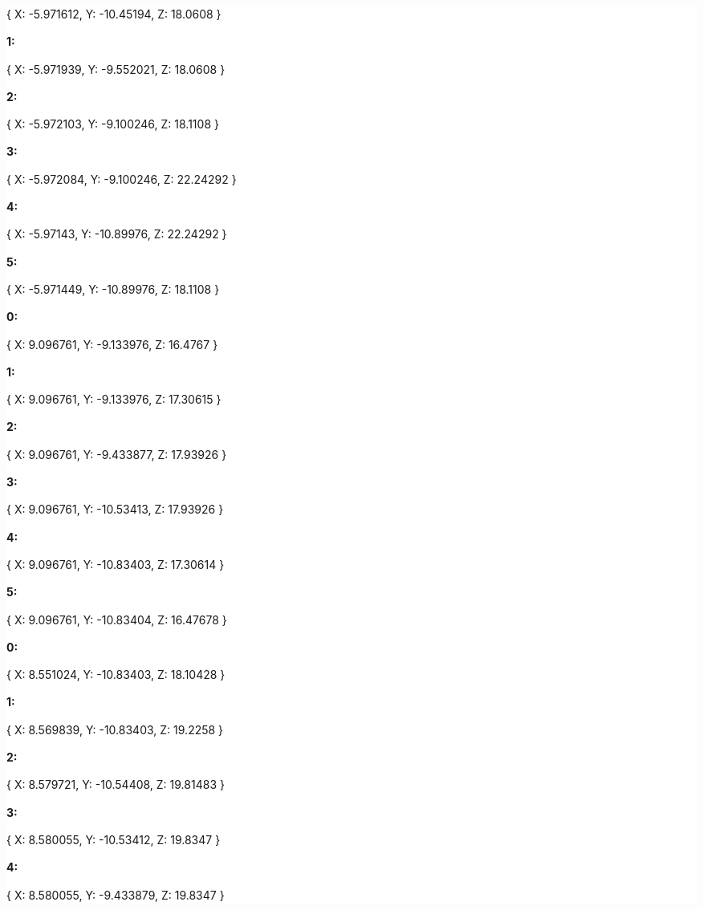 { X: -5.971612, Y: -10.45194, Z: 18.0608 }

**1:**

{ X: -5.971939, Y: -9.552021, Z: 18.0608 }

**2:**

{ X: -5.972103, Y: -9.100246, Z: 18.1108 }

**3:**

{ X: -5.972084, Y: -9.100246, Z: 22.24292 }

**4:**

{ X: -5.97143, Y: -10.89976, Z: 22.24292 }

**5:**

{ X: -5.971449, Y: -10.89976, Z: 18.1108 }

**0:**

{ X: 9.096761, Y: -9.133976, Z: 16.4767 }

**1:**

{ X: 9.096761, Y: -9.133976, Z: 17.30615 }

**2:**

{ X: 9.096761, Y: -9.433877, Z: 17.93926 }

**3:**

{ X: 9.096761, Y: -10.53413, Z: 17.93926 }

**4:**

{ X: 9.096761, Y: -10.83403, Z: 17.30614 }

**5:**

{ X: 9.096761, Y: -10.83404, Z: 16.47678 }

**0:**

{ X: 8.551024, Y: -10.83403, Z: 18.10428 }

**1:**

{ X: 8.569839, Y: -10.83403, Z: 19.2258 }

**2:**

{ X: 8.579721, Y: -10.54408, Z: 19.81483 }

**3:**

{ X: 8.580055, Y: -10.53412, Z: 19.8347 }

**4:**

{ X: 8.580055, Y: -9.433879, Z: 19.8347 }

